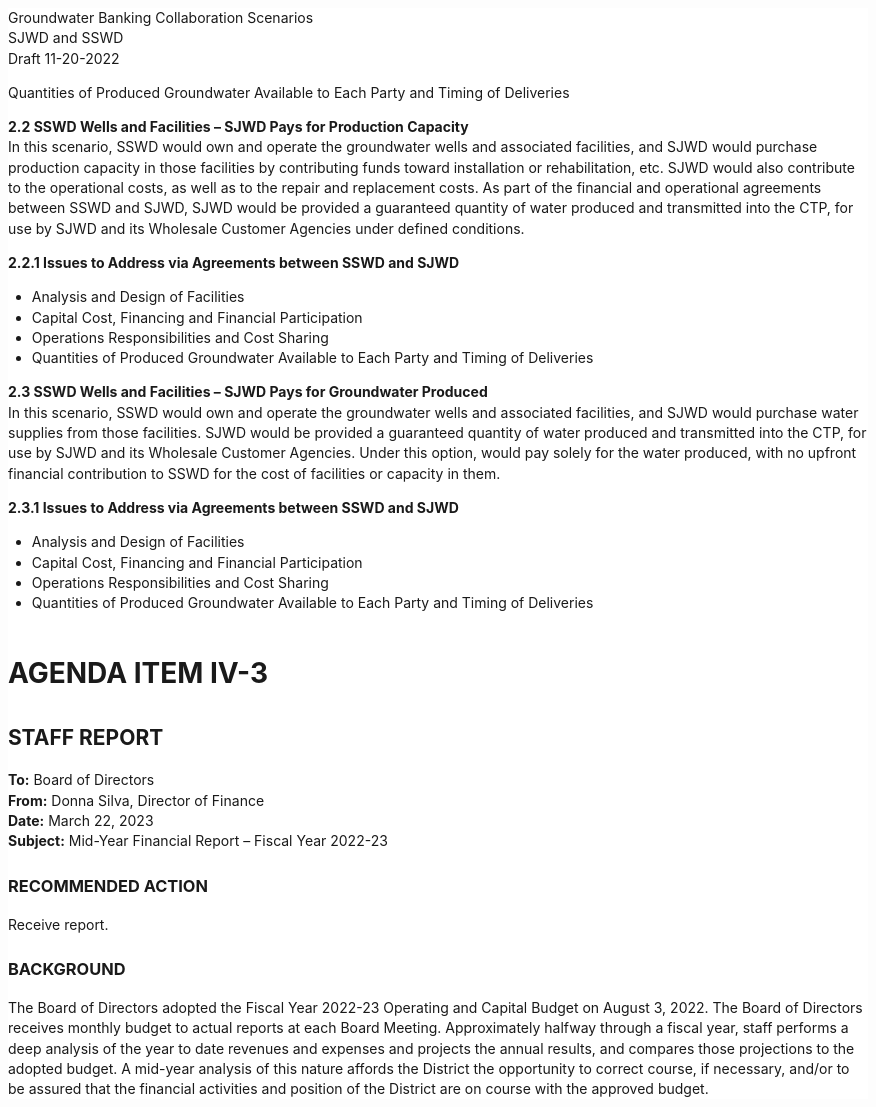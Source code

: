 Groundwater Banking Collaboration Scenarios  
SJWD and SSWD  
Draft 11-20-2022  

Quantities of Produced Groundwater Available to Each Party and Timing of Deliveries  

**2.2 SSWD Wells and Facilities – SJWD Pays for Production Capacity**  
In this scenario, SSWD would own and operate the groundwater wells and associated facilities, and SJWD would purchase production capacity in those facilities by contributing funds toward installation or rehabilitation, etc. SJWD would also contribute to the operational costs, as well as to the repair and replacement costs. As part of the financial and operational agreements between SSWD and SJWD, SJWD would be provided a guaranteed quantity of water produced and transmitted into the CTP, for use by SJWD and its Wholesale Customer Agencies under defined conditions.  

**2.2.1 Issues to Address via Agreements between SSWD and SJWD**  
- Analysis and Design of Facilities  
- Capital Cost, Financing and Financial Participation  
- Operations Responsibilities and Cost Sharing  
- Quantities of Produced Groundwater Available to Each Party and Timing of Deliveries  

**2.3 SSWD Wells and Facilities – SJWD Pays for Groundwater Produced**  
In this scenario, SSWD would own and operate the groundwater wells and associated facilities, and SJWD would purchase water supplies from those facilities. SJWD would be provided a guaranteed quantity of water produced and transmitted into the CTP, for use by SJWD and its Wholesale Customer Agencies. Under this option, would pay solely for the water produced, with no upfront financial contribution to SSWD for the cost of facilities or capacity in them.  

**2.3.1 Issues to Address via Agreements between SSWD and SJWD**  
- Analysis and Design of Facilities  
- Capital Cost, Financing and Financial Participation  
- Operations Responsibilities and Cost Sharing  
- Quantities of Produced Groundwater Available to Each Party and Timing of Deliveries  

# AGENDA ITEM IV-3

## STAFF REPORT

**To:** Board of Directors  
**From:** Donna Silva, Director of Finance  
**Date:** March 22, 2023  
**Subject:** Mid-Year Financial Report – Fiscal Year 2022-23  

### RECOMMENDED ACTION
Receive report.

### BACKGROUND
The Board of Directors adopted the Fiscal Year 2022-23 Operating and Capital Budget on August 3, 2022. The Board of Directors receives monthly budget to actual reports at each Board Meeting. Approximately halfway through a fiscal year, staff performs a deep analysis of the year to date revenues and expenses and projects the annual results, and compares those projections to the adopted budget. A mid-year analysis of this nature affords the District the opportunity to correct course, if necessary, and/or to be assured that the financial activities and position of the District are on course with the approved budget.
